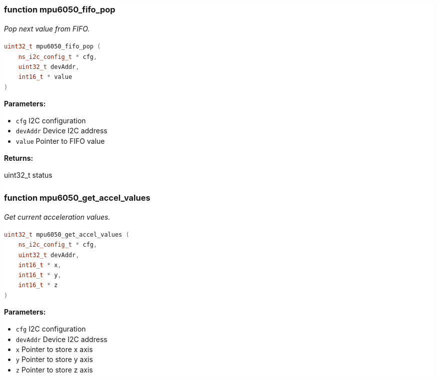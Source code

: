 



        



### function mpu6050\_fifo\_pop 

_Pop next value from FIFO._ 
```C++
uint32_t mpu6050_fifo_pop (
    ns_i2c_config_t * cfg,
    uint32_t devAddr,
    int16_t * value
) 
```





**Parameters:**


* `cfg` I2C configuration 
* `devAddr` Device I2C address 
* `value` Pointer to FIFO value 



**Returns:**

uint32\_t status 





        



### function mpu6050\_get\_accel\_values 

_Get current acceleration values._ 
```C++
uint32_t mpu6050_get_accel_values (
    ns_i2c_config_t * cfg,
    uint32_t devAddr,
    int16_t * x,
    int16_t * y,
    int16_t * z
) 
```





**Parameters:**


* `cfg` I2C configuration 
* `devAddr` Device I2C address 
* `x` Pointer to store x axis 
* `y` Pointer to store y axis 
* `z` Pointer to store z axis 
